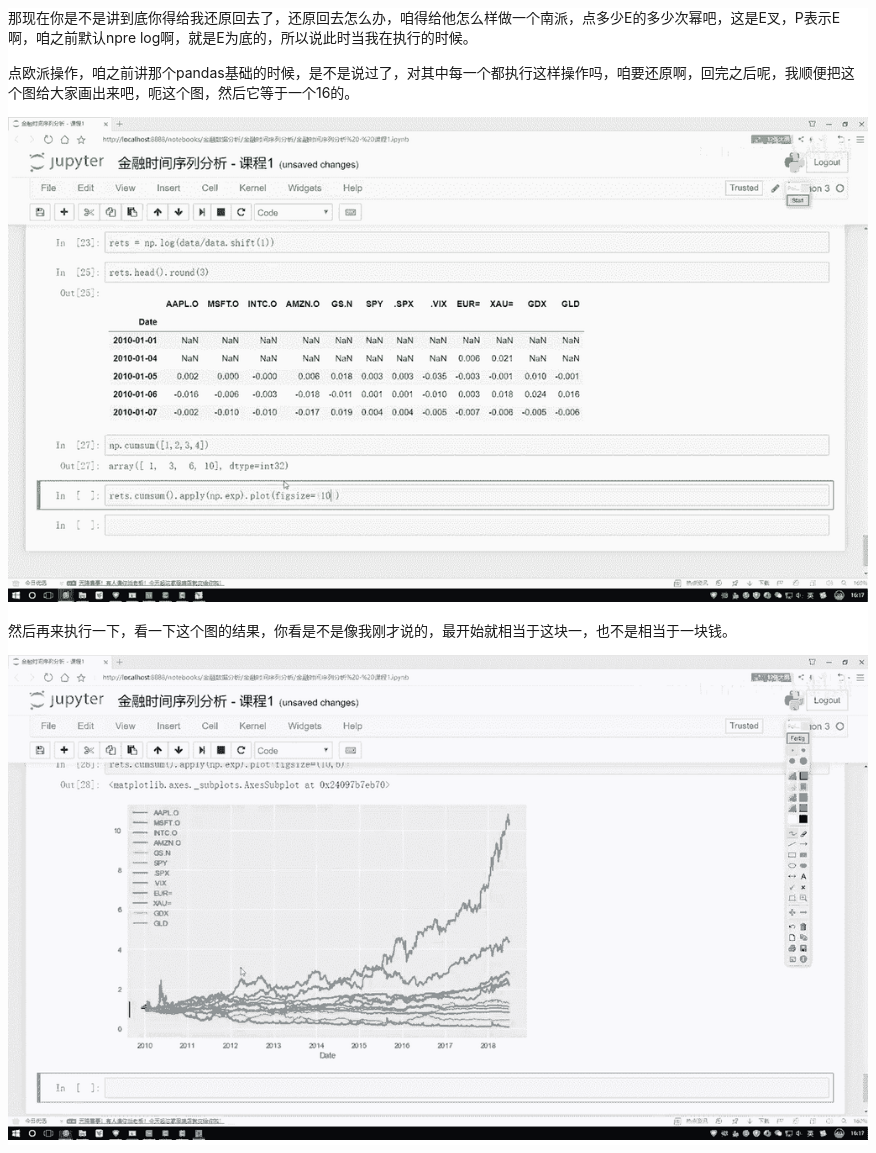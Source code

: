 那现在你是不是讲到底你得给我还原回去了，还原回去怎么办，咱得给他怎么样做一个南派，点多少E的多少次幂吧，这是E叉，P表示E啊，咱之前默认npre log啊，就是E为底的，所以说此时当我在执行的时候。

点欧派操作，咱之前讲那个pandas基础的时候，是不是说过了，对其中每一个都执行这样操作吗，咱要还原啊，回完之后呢，我顺便把这个图给大家画出来吧，呃这个图，然后它等于一个16的。



![](img/4ffe294009348d02f75fc43e1a832084_52.png)

然后再来执行一下，看一下这个图的结果，你看是不是像我刚才说的，最开始就相当于这块一，也不是相当于一块钱。



![](img/4ffe294009348d02f75fc43e1a832084_54.png)
